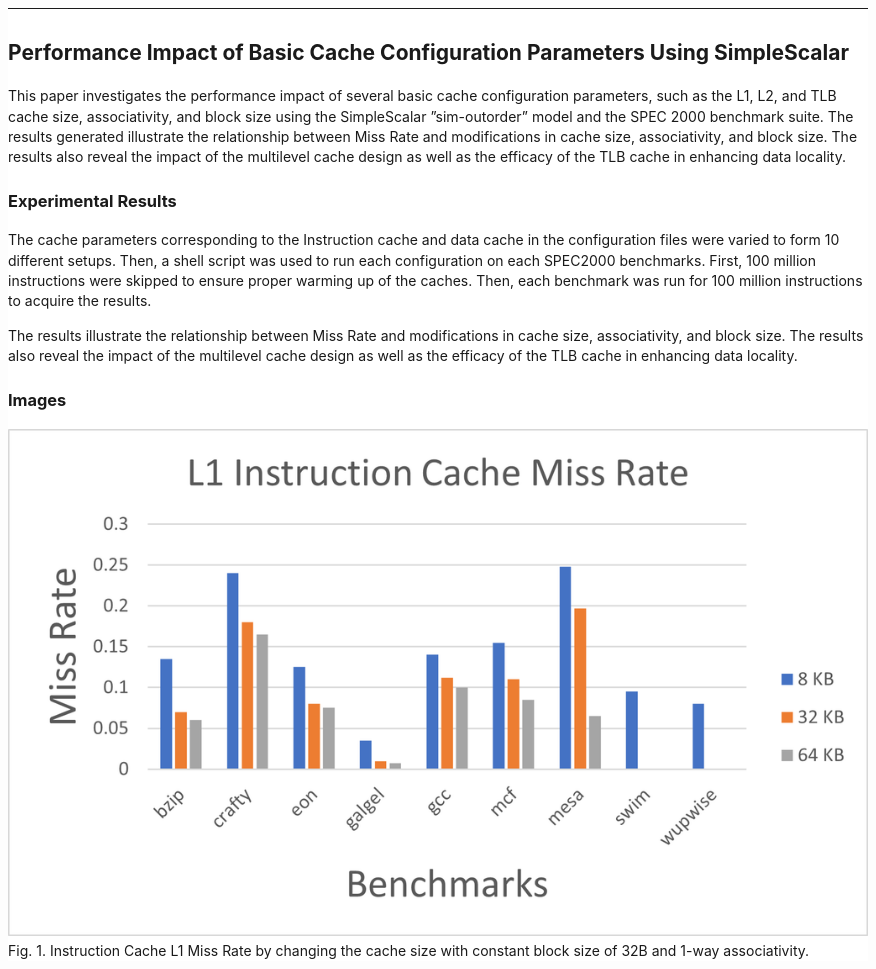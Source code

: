 
****

## Performance Impact of Basic Cache Configuration Parameters Using SimpleScalar

This paper investigates the performance impact of several basic cache configuration parameters, such as the L1, L2, and TLB cache size, associativity, and block size using the SimpleScalar ”sim-outorder” model and the SPEC 2000 benchmark suite. The results generated illustrate the relationship between Miss Rate and modifications in cache size, associativity, and block size. The results also reveal the impact of the multilevel cache design as well as the efficacy of the TLB cache in enhancing data locality.

### Experimental Results
The cache parameters corresponding to the Instruction cache and data cache in the configuration files were varied to form 10 different setups. Then, a shell script was used to run each configuration on each SPEC2000 benchmarks. First, 100 million instructions were skipped to ensure proper warming up of the caches. Then, each benchmark was run for 100 million instructions to acquire the results.

The results illustrate the relationship between Miss Rate and modifications in cache size, associativity, and block size. The results also reveal the impact of the multilevel cache design as well as the efficacy of the TLB cache in enhancing data locality.

### Images

![alt text](./ACA-SimpleScalar/Picture1.png)
Fig. 1. Instruction Cache L1 Miss Rate by changing the cache size with constant block size of 32B and 1-way associativity.
